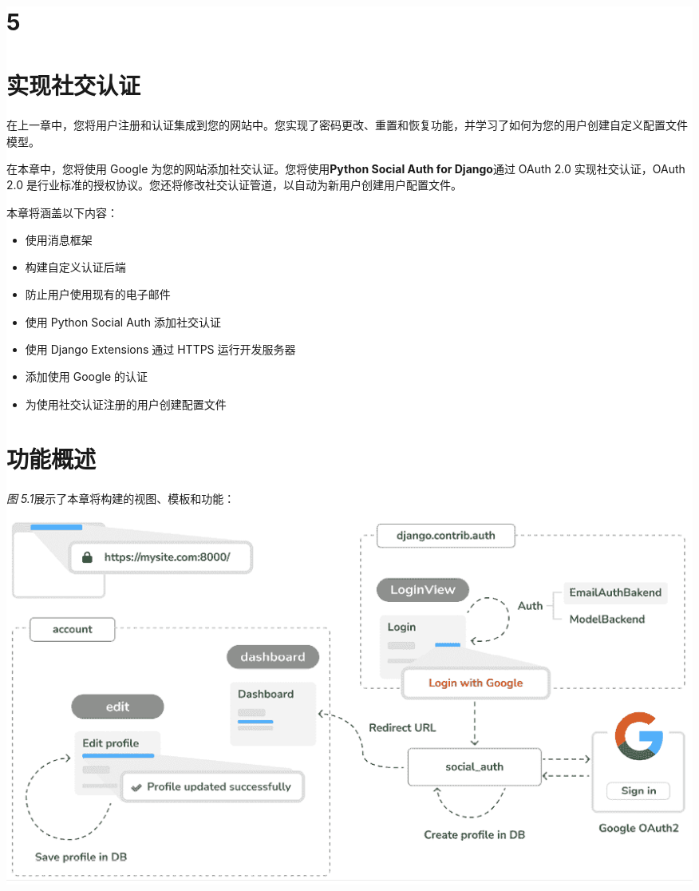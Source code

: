 # 5

# 实现社交认证

在上一章中，您将用户注册和认证集成到您的网站中。您实现了密码更改、重置和恢复功能，并学习了如何为您的用户创建自定义配置文件模型。

在本章中，您将使用 Google 为您的网站添加社交认证。您将使用**Python Social Auth for Django**通过 OAuth 2.0 实现社交认证，OAuth 2.0 是行业标准的授权协议。您还将修改社交认证管道，以自动为新用户创建用户配置文件。

本章将涵盖以下内容：

+   使用消息框架

+   构建自定义认证后端

+   防止用户使用现有的电子邮件

+   使用 Python Social Auth 添加社交认证

+   使用 Django Extensions 通过 HTTPS 运行开发服务器

+   添加使用 Google 的认证

+   为使用社交认证注册的用户创建配置文件

# 功能概述

*图 5.1*展示了本章将构建的视图、模板和功能：

![图片](img/B21088_05_01.png)
